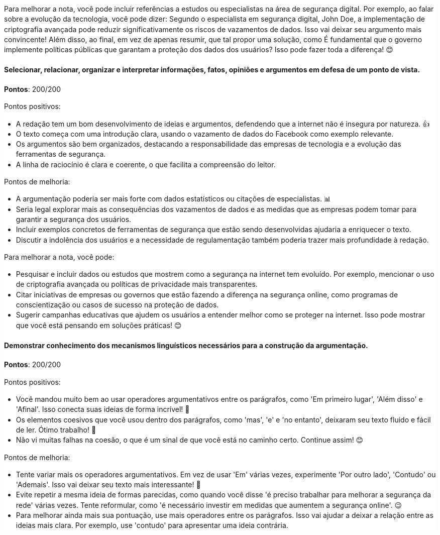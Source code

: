 Para melhorar a nota, você pode incluir referências a estudos ou especialistas na área de segurança digital. Por exemplo, ao falar sobre a evolução da tecnologia, você pode dizer: Segundo o especialista em segurança digital, John Doe, a implementação de criptografia avançada pode reduzir significativamente os riscos de vazamentos de dados. Isso vai deixar seu argumento mais convincente! Além disso, ao final, em vez de apenas resumir, que tal propor uma solução, como É fundamental que o governo implemente políticas públicas que garantam a proteção dos dados dos usuários? Isso pode fazer toda a diferença! 😊

#### Selecionar, relacionar, organizar e interpretar informações, fatos, opiniões e argumentos em defesa de um ponto de vista.
**Pontos**: 200/200

Pontos positivos:
- A redação tem um bom desenvolvimento de ideias e argumentos, defendendo que a internet não é insegura por natureza. 👍
- O texto começa com uma introdução clara, usando o vazamento de dados do Facebook como exemplo relevante. 
- Os argumentos são bem organizados, destacando a responsabilidade das empresas de tecnologia e a evolução das ferramentas de segurança.
- A linha de raciocínio é clara e coerente, o que facilita a compreensão do leitor.

Pontos de melhoria:
- A argumentação poderia ser mais forte com dados estatísticos ou citações de especialistas. 📊
- Seria legal explorar mais as consequências dos vazamentos de dados e as medidas que as empresas podem tomar para garantir a segurança dos usuários.
- Incluir exemplos concretos de ferramentas de segurança que estão sendo desenvolvidas ajudaria a enriquecer o texto.
- Discutir a indolência dos usuários e a necessidade de regulamentação também poderia trazer mais profundidade à redação.

Para melhorar a nota, você pode:
- Pesquisar e incluir dados ou estudos que mostrem como a segurança na internet tem evoluído. Por exemplo, mencionar o uso de criptografia avançada ou políticas de privacidade mais transparentes.
- Citar iniciativas de empresas ou governos que estão fazendo a diferença na segurança online, como programas de conscientização ou casos de sucesso na proteção de dados.
- Sugerir campanhas educativas que ajudem os usuários a entender melhor como se proteger na internet. Isso pode mostrar que você está pensando em soluções práticas! 😊

#### Demonstrar conhecimento dos mecanismos linguísticos necessários para a construção da argumentação.
**Pontos**: 200/200

Pontos positivos:  
- Você mandou muito bem ao usar operadores argumentativos entre os parágrafos, como 'Em primeiro lugar', 'Além disso' e 'Afinal'. Isso conecta suas ideias de forma incrível! 👏  
- Os elementos coesivos que você usou dentro dos parágrafos, como 'mas', 'e' e 'no entanto', deixaram seu texto fluido e fácil de ler. Ótimo trabalho! 📝  
- Não vi muitas falhas na coesão, o que é um sinal de que você está no caminho certo. Continue assim! 😊  

Pontos de melhoria:  
- Tente variar mais os operadores argumentativos. Em vez de usar 'Em' várias vezes, experimente 'Por outro lado', 'Contudo' ou 'Ademais'. Isso vai deixar seu texto mais interessante! 🎨  
- Evite repetir a mesma ideia de formas parecidas, como quando você disse 'é preciso trabalhar para melhorar a segurança da rede' várias vezes. Tente reformular, como 'é necessário investir em medidas que aumentem a segurança online'. 😉  
- Para melhorar ainda mais sua pontuação, use mais operadores entre os parágrafos. Isso vai ajudar a deixar a relação entre as ideias mais clara. Por exemplo, use 'contudo' para apresentar uma ideia contrária.  

